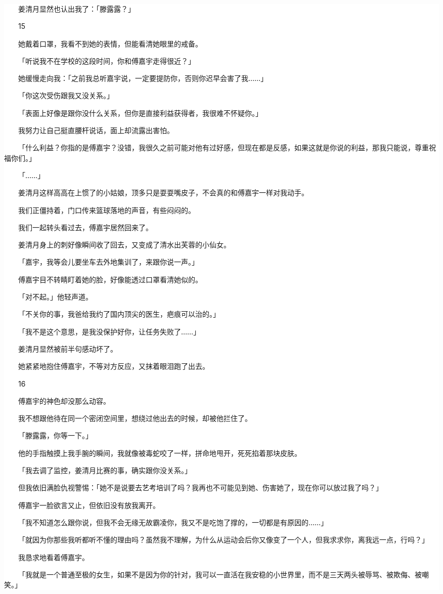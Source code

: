 &emsp;&emsp;姜清月显然也认出我了：「滕露露？」  
  
&emsp;&emsp;15  
  
&emsp;&emsp;她戴着口罩，我看不到她的表情，但能看清她眼里的戒备。  
  
&emsp;&emsp;「听说我不在学校的这段时间，你和傅嘉宇走得很近？」  
  
&emsp;&emsp;她缓慢走向我：「之前我总听嘉宇说，一定要提防你，否则你迟早会害了我……」  
  
&emsp;&emsp;「你这次受伤跟我又没关系。」  
  
&emsp;&emsp;「表面上好像是跟你没什么关系，但你是直接利益获得者，我很难不怀疑你。」  
  
&emsp;&emsp;我努力让自己挺直腰杆说话，面上却流露出害怕。  
  
&emsp;&emsp;「什么利益？你指的是傅嘉宇？没错，我很久之前可能对他有过好感，但现在都是反感，如果这就是你说的利益，那我只能说，尊重祝福你们。」  
  
&emsp;&emsp;「……」  
  
&emsp;&emsp;姜清月这样高高在上惯了的小姑娘，顶多只是耍耍嘴皮子，不会真的和傅嘉宇一样对我动手。  
  
&emsp;&emsp;我们正僵持着，门口传来篮球落地的声音，有些闷闷的。  
  
&emsp;&emsp;我们一起转头看过去，傅嘉宇居然回来了。  
  
&emsp;&emsp;姜清月身上的刺好像瞬间收了回去，又变成了清水出芙蓉的小仙女。  
  
&emsp;&emsp;「嘉宇，我等会儿要坐车去外地集训了，来跟你说一声。」  
  
&emsp;&emsp;傅嘉宇目不转睛盯着她的脸，好像能透过口罩看清她似的。  
  
&emsp;&emsp;「对不起。」他轻声道。  
  
&emsp;&emsp;「不关你的事，我爸给我约了国内顶尖的医生，疤痕可以治的。」  
  
&emsp;&emsp;「我不是这个意思，是我没保护好你，让任务失败了……」  
  
&emsp;&emsp;姜清月显然被前半句感动坏了。  
  
&emsp;&emsp;她紧紧地抱住傅嘉宇，不等对方反应，又抹着眼泪跑了出去。  
  
&emsp;&emsp;16  
  
&emsp;&emsp;傅嘉宇的神色却没那么动容。  
  
&emsp;&emsp;我不想跟他待在同一个密闭空间里，想绕过他出去的时候，却被他拦住了。  
  
&emsp;&emsp;「滕露露，你等一下。」  
  
&emsp;&emsp;他的手指触摸上我手腕的瞬间，我就像被毒蛇咬了一样，拼命地甩开，死死掐着那块皮肤。  
  
&emsp;&emsp;「我去调了监控，姜清月比赛的事，确实跟你没关系。」  
  
&emsp;&emsp;但我依旧满脸仇视警惕：「她不是说要去艺考培训了吗？我再也不可能见到她、伤害她了，现在你可以放过我了吗？」  
  
&emsp;&emsp;傅嘉宇一脸欲言又止，但依旧没有放我离开。  
  
&emsp;&emsp;「我不知道怎么跟你说，但我不会无缘无故霸凌你，我又不是吃饱了撑的，一切都是有原因的……」  
  
&emsp;&emsp;「就因为你那些我听都听不懂的理由吗？虽然我不理解，为什么从运动会后你又像变了一个人，但我求求你，离我远一点，行吗？」  
  
&emsp;&emsp;我恳求地看着傅嘉宇。  
  
&emsp;&emsp;「我就是一个普通至极的女生，如果不是因为你的针对，我可以一直活在我安稳的小世界里，而不是三天两头被辱骂、被欺侮、被嘲笑。」  
  